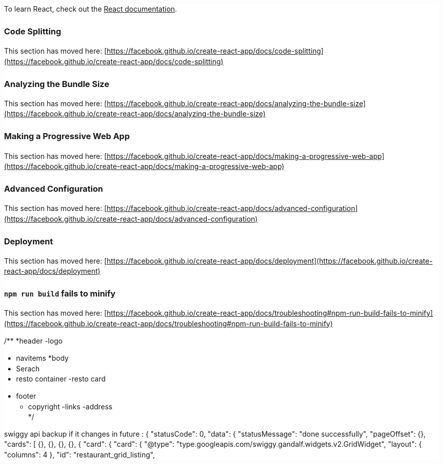 To learn React, check out the [React documentation](https://reactjs.org/).

### Code Splitting

This section has moved here: [https://facebook.github.io/create-react-app/docs/code-splitting](https://facebook.github.io/create-react-app/docs/code-splitting)

### Analyzing the Bundle Size

This section has moved here: [https://facebook.github.io/create-react-app/docs/analyzing-the-bundle-size](https://facebook.github.io/create-react-app/docs/analyzing-the-bundle-size)

### Making a Progressive Web App

This section has moved here: [https://facebook.github.io/create-react-app/docs/making-a-progressive-web-app](https://facebook.github.io/create-react-app/docs/making-a-progressive-web-app)

### Advanced Configuration

This section has moved here: [https://facebook.github.io/create-react-app/docs/advanced-configuration](https://facebook.github.io/create-react-app/docs/advanced-configuration)

### Deployment

This section has moved here: [https://facebook.github.io/create-react-app/docs/deployment](https://facebook.github.io/create-react-app/docs/deployment)

### `npm run build` fails to minify

This section has moved here: [https://facebook.github.io/create-react-app/docs/troubleshooting#npm-run-build-fails-to-minify](https://facebook.github.io/create-react-app/docs/troubleshooting#npm-run-build-fails-to-minify)

/**
 *header 
   -logo
   - navitems 
 *body
   - Serach
   - resto container
   -resto card
  * footer 
     - copyright
     -links
     -address   
 */

swiggy api backup if it changes in future : 
{
"statusCode": 0,
"data": {
"statusMessage": "done successfully",
"pageOffset": {},
"cards": [
{},
{},
{},
{},
{
"card": {
"card": {
"@type": "type.googleapis.com/swiggy.gandalf.widgets.v2.GridWidget",
"layout": {
"columns": 4
},
"id": "restaurant_grid_listing",